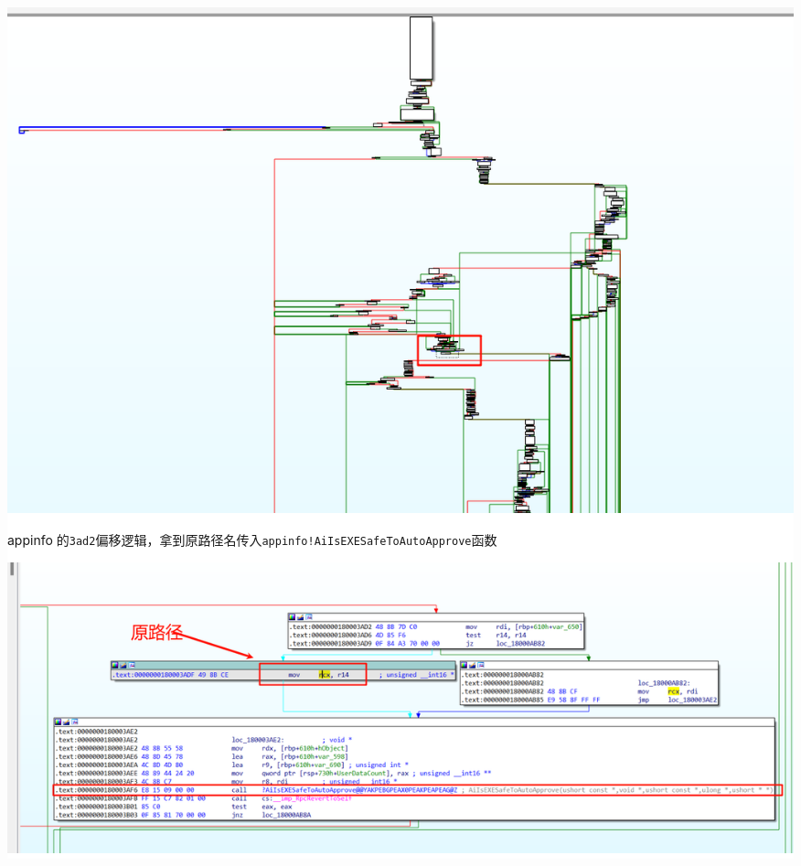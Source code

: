 ![image-20240708180129169](/img/UAC流程及提权原理分析/image-20240708180129169.png)

appinfo 的``3ad2``偏移逻辑，拿到原路径名传入``appinfo!AiIsEXESafeToAutoApprove``函数

![image-20240708180322810](/img/UAC流程及提权原理分析/image-20240708180322810.png)
